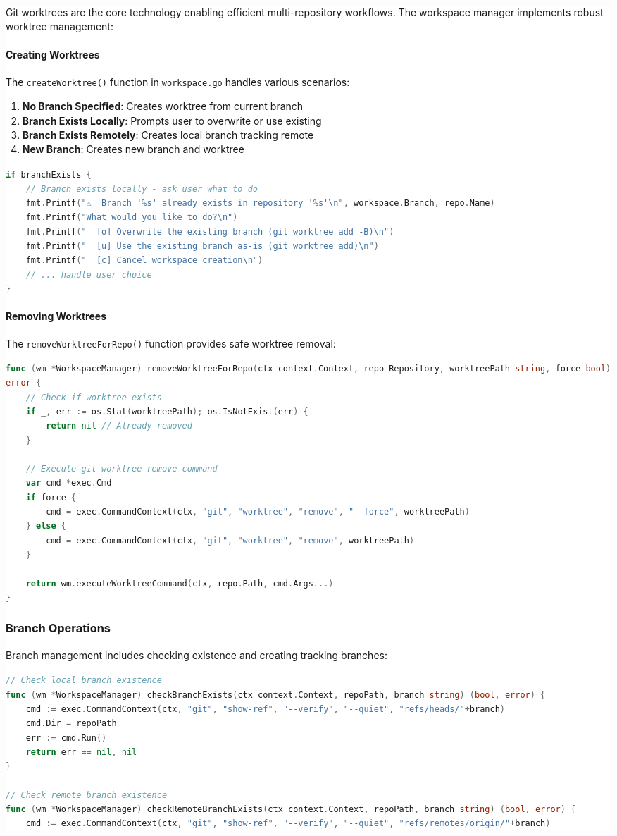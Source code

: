 Git worktrees are the core technology enabling efficient multi-repository workflows. The workspace manager implements robust worktree management:

#### Creating Worktrees

The `createWorktree()` function in [`workspace.go`](file:///home/manuel/code/wesen/corporate-headquarters/workspace-manager/pkg/wsm/workspace.go) handles various scenarios:

1. **No Branch Specified**: Creates worktree from current branch
2. **Branch Exists Locally**: Prompts user to overwrite or use existing
3. **Branch Exists Remotely**: Creates local branch tracking remote
4. **New Branch**: Creates new branch and worktree

```go
if branchExists {
    // Branch exists locally - ask user what to do
    fmt.Printf("⚠️  Branch '%s' already exists in repository '%s'\n", workspace.Branch, repo.Name)
    fmt.Printf("What would you like to do?\n")
    fmt.Printf("  [o] Overwrite the existing branch (git worktree add -B)\n")
    fmt.Printf("  [u] Use the existing branch as-is (git worktree add)\n")
    fmt.Printf("  [c] Cancel workspace creation\n")
    // ... handle user choice
}
```

#### Removing Worktrees

The `removeWorktreeForRepo()` function provides safe worktree removal:

```go
func (wm *WorkspaceManager) removeWorktreeForRepo(ctx context.Context, repo Repository, worktreePath string, force bool) error {
    // Check if worktree exists
    if _, err := os.Stat(worktreePath); os.IsNotExist(err) {
        return nil // Already removed
    }

    // Execute git worktree remove command
    var cmd *exec.Cmd
    if force {
        cmd = exec.CommandContext(ctx, "git", "worktree", "remove", "--force", worktreePath)
    } else {
        cmd = exec.CommandContext(ctx, "git", "worktree", "remove", worktreePath)
    }
    
    return wm.executeWorktreeCommand(ctx, repo.Path, cmd.Args...)
}
```

### Branch Operations

Branch management includes checking existence and creating tracking branches:

```go
// Check local branch existence
func (wm *WorkspaceManager) checkBranchExists(ctx context.Context, repoPath, branch string) (bool, error) {
    cmd := exec.CommandContext(ctx, "git", "show-ref", "--verify", "--quiet", "refs/heads/"+branch)
    cmd.Dir = repoPath
    err := cmd.Run()
    return err == nil, nil
}

// Check remote branch existence
func (wm *WorkspaceManager) checkRemoteBranchExists(ctx context.Context, repoPath, branch string) (bool, error) {
    cmd := exec.CommandContext(ctx, "git", "show-ref", "--verify", "--quiet", "refs/remotes/origin/"+branch)
```